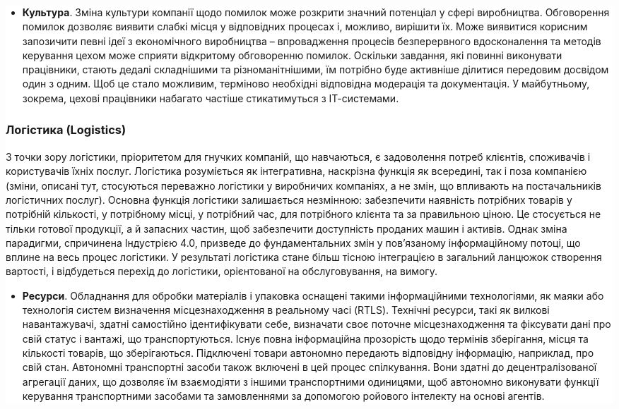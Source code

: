- **Культура**. Зміна культури компанії щодо помилок може розкрити значний потенціал у сфері виробництва. Обговорення помилок дозволяє виявити слабкі місця у відповідних процесах і, можливо, вирішити їх. Може виявитися корисним запозичити певні ідеї з економічного виробництва – впровадження процесів безперервного вдосконалення та методів керування цехом може сприяти відкритому обговоренню помилок. Оскільки завдання, які повинні виконувати працівники, стають дедалі складнішими та різноманітнішими, їм потрібно буде активніше ділитися передовим досвідом один з одним. Щоб це стало можливим, терміново необхідні відповідна модерація та документація. У майбутньому, зокрема, цехові працівники набагато частіше стикатимуться з ІТ-системами.

### Логістика (Logistics)

З точки зору логістики, пріоритетом для гнучких компаній, що навчаються, є задоволення потреб клієнтів, споживачів і користувачів їхніх послуг. Логістика розуміється як інтегративна, наскрізна функція як всередині, так і поза компанією (зміни, описані тут, стосуються переважно логістики у виробничих компаніях, а не змін, що впливають на постачальників логістичних послуг). Основна функція логістики залишається незмінною: забезпечити наявність потрібних товарів у потрібній кількості, у потрібному місці, у потрібний час, для потрібного клієнта та за правильною ціною. Це стосується не тільки готової продукції, а й запасних частин, щоб забезпечити доступність проданих машин і активів. Однак зміна парадигми, спричинена Індустрією 4.0, призведе до фундаментальних змін у пов’язаному інформаційному потоці, що вплине на весь процес логістики. У результаті логістика стане більш тісною інтеграцією в загальний ланцюжок створення вартості, і відбудеться перехід до логістики, орієнтованої на обслуговування, на вимогу. 

- **Ресурси**. Обладнання для обробки матеріалів і упаковка оснащені такими інформаційними технологіями, як маяки або технологія систем визначення місцезнаходження в реальному часі (RTLS). Технічні ресурси, такі як вилкові навантажувачі, здатні самостійно ідентифікувати себе, визначати своє поточне місцезнаходження та фіксувати дані про свій статус і вантажі, що транспортуються. Існує повна інформаційна прозорість щодо термінів зберігання, місця та кількості товарів, що зберігаються. Підключені товари автономно передають відповідну інформацію, наприклад, про свій стан. Автономні транспортні засоби також включені в цей процес спілкування. Вони здатні до децентралізованої агрегації даних, що дозволяє їм взаємодіяти з іншими транспортними одиницями, щоб автономно виконувати функції керування транспортними засобами та замовленнями за допомогою ройового інтелекту на основі агентів.

